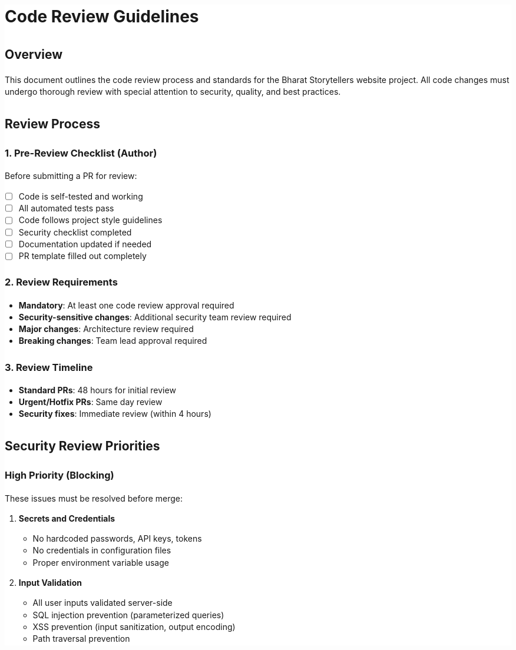 # Code Review Guidelines

## Overview

This document outlines the code review process and standards for the Bharat Storytellers website project. All code changes must undergo thorough review with special attention to security, quality, and best practices.

## Review Process

### 1. Pre-Review Checklist (Author)

Before submitting a PR for review:

- [ ] Code is self-tested and working
- [ ] All automated tests pass
- [ ] Code follows project style guidelines
- [ ] Security checklist completed
- [ ] Documentation updated if needed
- [ ] PR template filled out completely

### 2. Review Requirements

- **Mandatory**: At least one code review approval required
- **Security-sensitive changes**: Additional security team review required
- **Major changes**: Architecture review required
- **Breaking changes**: Team lead approval required

### 3. Review Timeline

- **Standard PRs**: 48 hours for initial review
- **Urgent/Hotfix PRs**: Same day review
- **Security fixes**: Immediate review (within 4 hours)

## Security Review Priorities

### High Priority (Blocking)

These issues must be resolved before merge:

1. **Secrets and Credentials**
   - No hardcoded passwords, API keys, tokens
   - No credentials in configuration files
   - Proper environment variable usage

2. **Input Validation**
   - All user inputs validated server-side
   - SQL injection prevention (parameterized queries)
   - XSS prevention (input sanitization, output encoding)
   - Path traversal prevention
